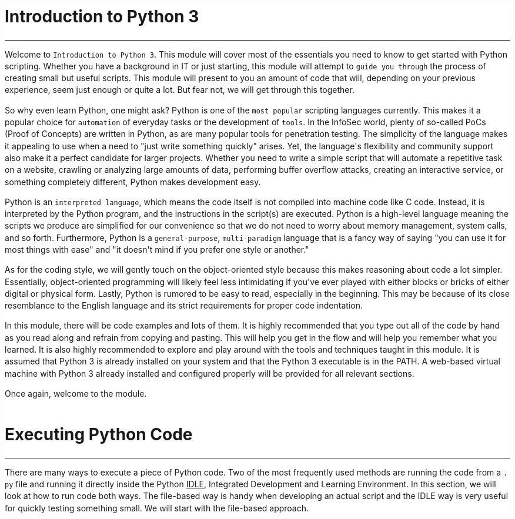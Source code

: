 # Introduction to Python 3

* * *

Welcome to `Introduction to Python 3`. This module will cover most of the essentials you need to know to get started with Python scripting. Whether you have a background in IT or just starting, this module will attempt to `guide you through` the process of creating small but useful scripts. This module will present to you an amount of code that will, depending on your previous experience, seem just enough or quite a lot. But fear not, we will get through this together.

So why even learn Python, one might ask? Python is one of the `most popular` scripting languages currently. This makes it a popular choice for `automation` of everyday tasks or the development of `tools`. In the InfoSec world, plenty of so-called PoCs (Proof of Concepts) are written in Python, as are many popular tools for penetration testing. The simplicity of the language makes it appealing to use when a need to "just write something quickly" arises. Yet, the language's flexibility and community support also make it a perfect candidate for larger projects. Whether you need to write a simple script that will automate a repetitive task on a website, crawling or analyzing large amounts of data, performing buffer overflow attacks, creating an interactive service, or something completely different, Python makes development easy.

Python is an `interpreted language`, which means the code itself is not compiled into machine code like C code. Instead, it is interpreted by the Python program, and the instructions in the script(s) are executed. Python is a high-level language meaning the scripts we produce are simplified for our convenience so that we do not need to worry about memory management, system calls, and so forth. Furthermore, Python is a `general-purpose`, `multi-paradigm` language that is a fancy way of saying "you can use it for most things with ease" and "it doesn't mind if you prefer one style or another."

As for the coding style, we will gently touch on the object-oriented style because this makes reasoning about code a lot simpler. Essentially, object-oriented programming will likely feel less intimidating if you've ever played with either blocks or bricks of either digital or physical form. Lastly, Python is rumored to be easy to read, especially in the beginning. This may be because of its close resemblance to the English language and its strict requirements for proper code indentation.

In this module, there will be code examples and lots of them. It is highly recommended that you type out all of the code by hand as you read along and refrain from copying and pasting. This will help you get in the flow and will help you remember what you learned. It is also highly recommended to explore and play around with the tools and techniques taught in this module. It is assumed that Python 3 is already installed on your system and that the Python 3 executable is in the PATH. A web-based virtual machine with Python 3 already installed and configured properly will be provided for all relevant sections.

Once again, welcome to the module.


# Executing Python Code

* * *

There are many ways to execute a piece of Python code. Two of the most frequently used methods are running the code from a `.py` file and running it directly inside the Python [IDLE](https://docs.python.org/3/library/idle.html), Integrated Development and Learning Environment. In this section, we will look at how to run code both ways. The file-based way is handy when developing an actual script and the IDLE way is very useful for quickly testing something small. We will start with the file-based approach.
